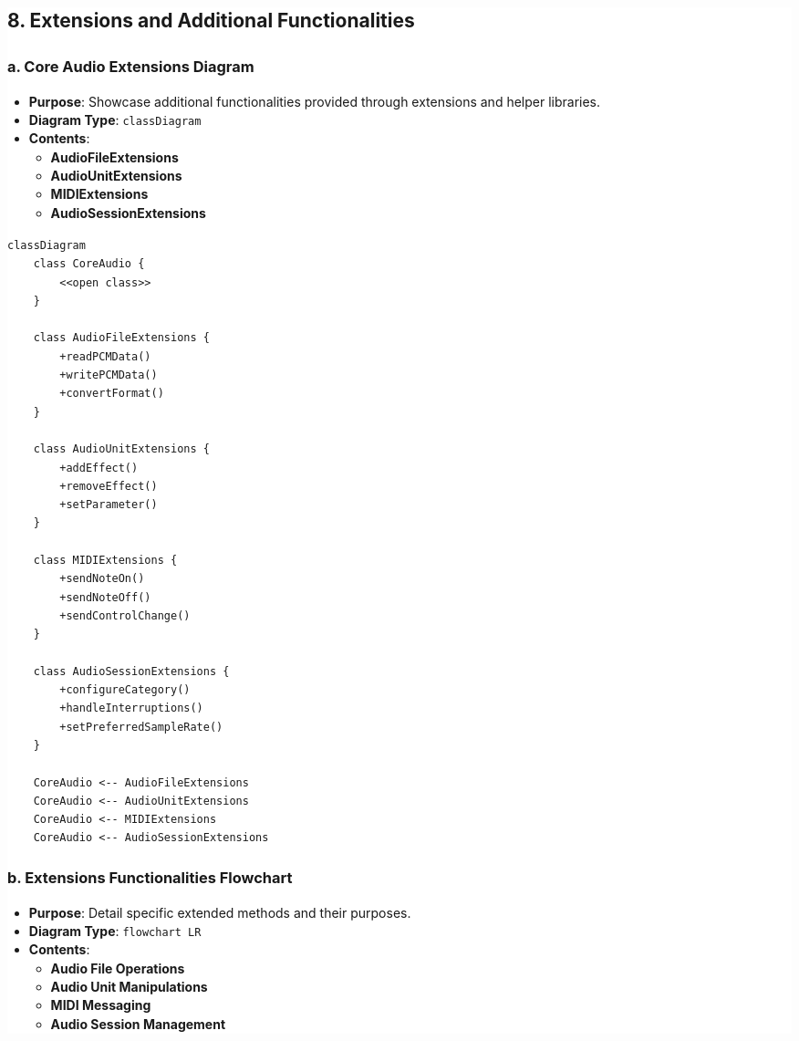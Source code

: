 
## **8. Extensions and Additional Functionalities**

### **a. Core Audio Extensions Diagram**
- **Purpose**: Showcase additional functionalities provided through extensions and helper libraries.
- **Diagram Type**: `classDiagram`
- **Contents**:
  - **AudioFileExtensions**
  - **AudioUnitExtensions**
  - **MIDIExtensions**
  - **AudioSessionExtensions**

```mermaid
classDiagram
    class CoreAudio {
        <<open class>>
    }

    class AudioFileExtensions {
        +readPCMData()
        +writePCMData()
        +convertFormat()
    }

    class AudioUnitExtensions {
        +addEffect()
        +removeEffect()
        +setParameter()
    }

    class MIDIExtensions {
        +sendNoteOn()
        +sendNoteOff()
        +sendControlChange()
    }

    class AudioSessionExtensions {
        +configureCategory()
        +handleInterruptions()
        +setPreferredSampleRate()
    }

    CoreAudio <-- AudioFileExtensions
    CoreAudio <-- AudioUnitExtensions
    CoreAudio <-- MIDIExtensions
    CoreAudio <-- AudioSessionExtensions
```

### **b. Extensions Functionalities Flowchart**
- **Purpose**: Detail specific extended methods and their purposes.
- **Diagram Type**: `flowchart LR`
- **Contents**:
  - **Audio File Operations**
  - **Audio Unit Manipulations**
  - **MIDI Messaging**
  - **Audio Session Management**
